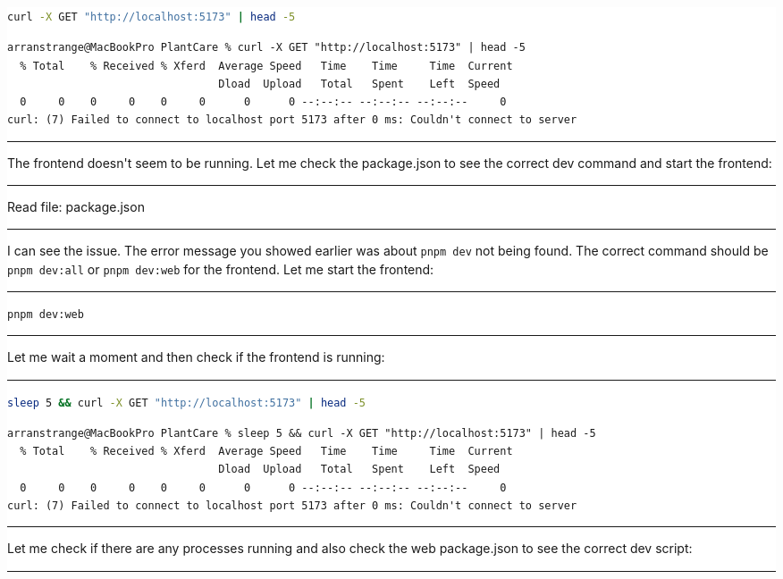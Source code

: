 
```bash
curl -X GET "http://localhost:5173" | head -5
```

```
arranstrange@MacBookPro PlantCare % curl -X GET "http://localhost:5173" | head -5
  % Total    % Received % Xferd  Average Speed   Time    Time     Time  Current
                                 Dload  Upload   Total   Spent    Left  Speed
  0     0    0     0    0     0      0      0 --:--:-- --:--:-- --:--:--     0
curl: (7) Failed to connect to localhost port 5173 after 0 ms: Couldn't connect to server
```

---

The frontend doesn't seem to be running. Let me check the package.json to see the correct dev command and start the frontend:


---

Read file: package.json

---

I can see the issue. The error message you showed earlier was about `pnpm dev` not being found. The correct command should be `pnpm dev:all` or `pnpm dev:web` for the frontend. Let me start the frontend:


---

```bash
pnpm dev:web
```

---

Let me wait a moment and then check if the frontend is running:


---

```bash
sleep 5 && curl -X GET "http://localhost:5173" | head -5
```

```
arranstrange@MacBookPro PlantCare % sleep 5 && curl -X GET "http://localhost:5173" | head -5
  % Total    % Received % Xferd  Average Speed   Time    Time     Time  Current
                                 Dload  Upload   Total   Spent    Left  Speed
  0     0    0     0    0     0      0      0 --:--:-- --:--:-- --:--:--     0
curl: (7) Failed to connect to localhost port 5173 after 0 ms: Couldn't connect to server
```

---

Let me check if there are any processes running and also check the web package.json to see the correct dev script:


---
